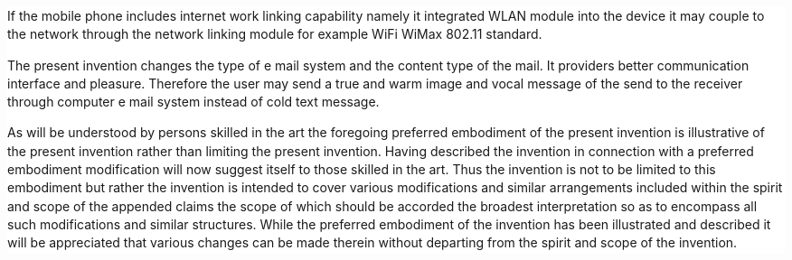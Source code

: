 If the mobile phone includes internet work linking capability namely it integrated WLAN module into the device it may couple to the network through the network linking module for example WiFi WiMax 802.11 standard.

The present invention changes the type of e mail system and the content type of the mail. It providers better communication interface and pleasure. Therefore the user may send a true and warm image and vocal message of the send to the receiver through computer e mail system instead of cold text message.

As will be understood by persons skilled in the art the foregoing preferred embodiment of the present invention is illustrative of the present invention rather than limiting the present invention. Having described the invention in connection with a preferred embodiment modification will now suggest itself to those skilled in the art. Thus the invention is not to be limited to this embodiment but rather the invention is intended to cover various modifications and similar arrangements included within the spirit and scope of the appended claims the scope of which should be accorded the broadest interpretation so as to encompass all such modifications and similar structures. While the preferred embodiment of the invention has been illustrated and described it will be appreciated that various changes can be made therein without departing from the spirit and scope of the invention.

